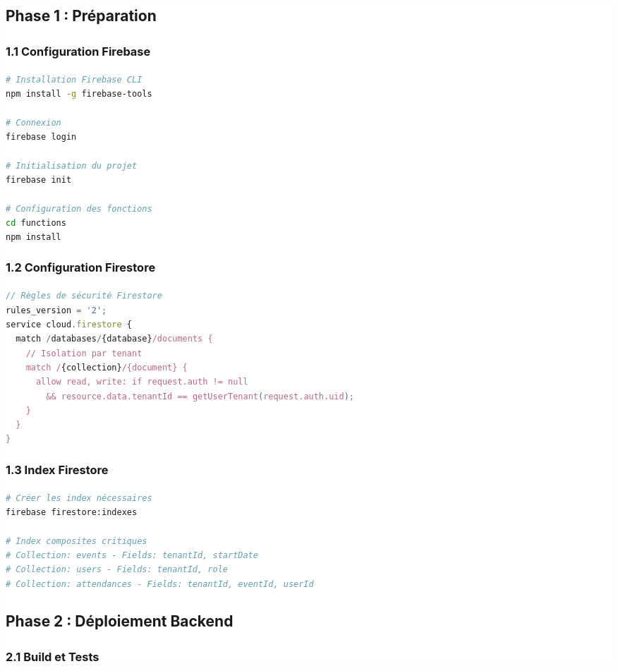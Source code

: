 ## Phase 1 : Préparation

### 1.1 Configuration Firebase

```bash
# Installation Firebase CLI
npm install -g firebase-tools

# Connexion
firebase login

# Initialisation du projet
firebase init

# Configuration des fonctions
cd functions
npm install
```

### 1.2 Configuration Firestore

```javascript
// Règles de sécurité Firestore
rules_version = '2';
service cloud.firestore {
  match /databases/{database}/documents {
    // Isolation par tenant
    match /{collection}/{document} {
      allow read, write: if request.auth != null 
        && resource.data.tenantId == getUserTenant(request.auth.uid);
    }
  }
}
```

### 1.3 Index Firestore

```bash
# Créer les index nécessaires
firebase firestore:indexes

# Index composites critiques
# Collection: events - Fields: tenantId, startDate
# Collection: users - Fields: tenantId, role
# Collection: attendances - Fields: tenantId, eventId, userId
```

## Phase 2 : Déploiement Backend

### 2.1 Build et Tests
